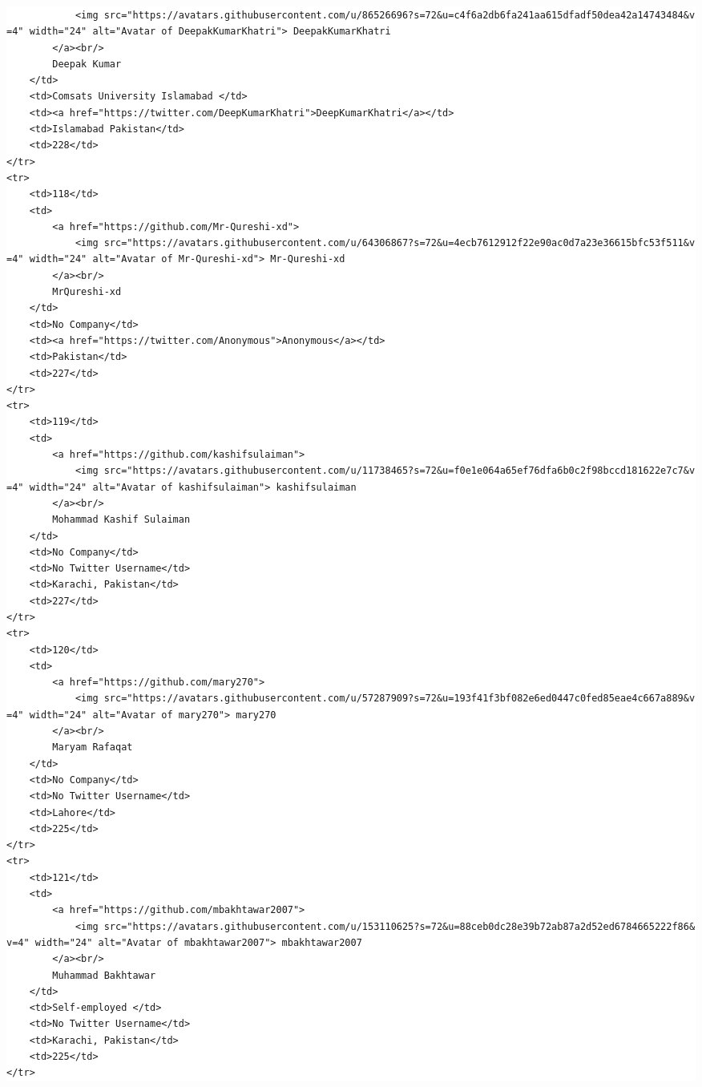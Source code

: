 				<img src="https://avatars.githubusercontent.com/u/86526696?s=72&u=c4f6a2db6fa241aa615dfadf50dea42a14743484&v=4" width="24" alt="Avatar of DeepakKumarKhatri"> DeepakKumarKhatri
			</a><br/>
			Deepak Kumar
		</td>
		<td>Comsats University Islamabad </td>
		<td><a href="https://twitter.com/DeepKumarKhatri">DeepKumarKhatri</a></td>
		<td>Islamabad Pakistan</td>
		<td>228</td>
	</tr>
	<tr>
		<td>118</td>
		<td>
			<a href="https://github.com/Mr-Qureshi-xd">
				<img src="https://avatars.githubusercontent.com/u/64306867?s=72&u=4ecb7612912f22e90ac0d7a23e36615bfc53f511&v=4" width="24" alt="Avatar of Mr-Qureshi-xd"> Mr-Qureshi-xd
			</a><br/>
			MrQureshi-xd
		</td>
		<td>No Company</td>
		<td><a href="https://twitter.com/Anonymous">Anonymous</a></td>
		<td>Pakistan</td>
		<td>227</td>
	</tr>
	<tr>
		<td>119</td>
		<td>
			<a href="https://github.com/kashifsulaiman">
				<img src="https://avatars.githubusercontent.com/u/11738465?s=72&u=f0e1e064a65ef76dfa6b0c2f98bccd181622e7c7&v=4" width="24" alt="Avatar of kashifsulaiman"> kashifsulaiman
			</a><br/>
			Mohammad Kashif Sulaiman
		</td>
		<td>No Company</td>
		<td>No Twitter Username</td>
		<td>Karachi, Pakistan</td>
		<td>227</td>
	</tr>
	<tr>
		<td>120</td>
		<td>
			<a href="https://github.com/mary270">
				<img src="https://avatars.githubusercontent.com/u/57287909?s=72&u=193f41f3bf082e6ed0447c0fed85eae4c667a889&v=4" width="24" alt="Avatar of mary270"> mary270
			</a><br/>
			Maryam Rafaqat
		</td>
		<td>No Company</td>
		<td>No Twitter Username</td>
		<td>Lahore</td>
		<td>225</td>
	</tr>
	<tr>
		<td>121</td>
		<td>
			<a href="https://github.com/mbakhtawar2007">
				<img src="https://avatars.githubusercontent.com/u/153110625?s=72&u=88ceb0dc28e39b72ab87a2d52ed6784665222f86&v=4" width="24" alt="Avatar of mbakhtawar2007"> mbakhtawar2007
			</a><br/>
			Muhammad Bakhtawar
		</td>
		<td>Self-employed </td>
		<td>No Twitter Username</td>
		<td>Karachi, Pakistan</td>
		<td>225</td>
	</tr>
